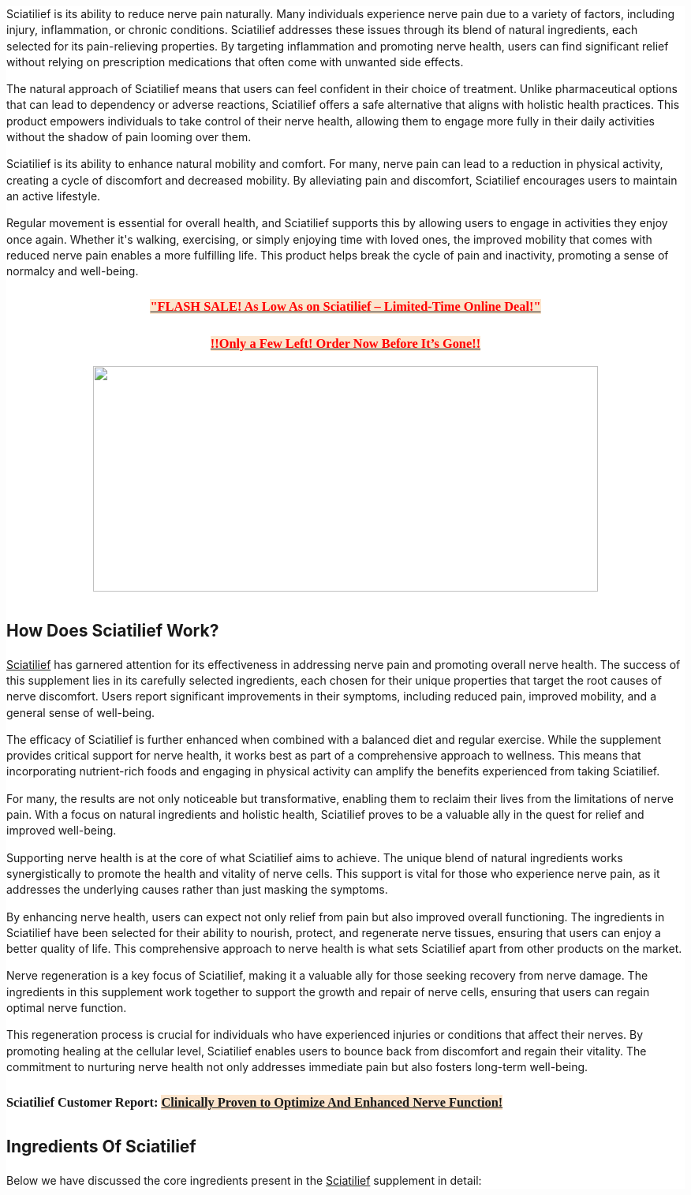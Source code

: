 <p>Sciatilief is its ability to reduce nerve pain naturally. Many individuals experience nerve pain due to a variety of factors, including injury, inflammation, or chronic conditions. Sciatilief addresses these issues through its blend of natural ingredients, each selected for its pain-relieving properties. By targeting inflammation and promoting nerve health, users can find significant relief without relying on prescription medications that often come with unwanted side effects.</p>
<p>The natural approach of Sciatilief means that users can feel confident in their choice of treatment. Unlike pharmaceutical options that can lead to dependency or adverse reactions, Sciatilief offers a safe alternative that aligns with holistic health practices. This product empowers individuals to take control of their nerve health, allowing them to engage more fully in their daily activities without the shadow of pain looming over them.</p>
<p>Sciatilief is its ability to enhance natural mobility and comfort. For many, nerve pain can lead to a reduction in physical activity, creating a cycle of discomfort and decreased mobility. By alleviating pain and discomfort, Sciatilief encourages users to maintain an active lifestyle.</p>
<p>Regular movement is essential for overall health, and Sciatilief supports this by allowing users to engage in activities they enjoy once again. Whether it's walking, exercising, or simply enjoying time with loved ones, the improved mobility that comes with reduced nerve pain enables a more fulfilling life. This product helps break the cycle of pain and inactivity, promoting a sense of normalcy and well-being.</p>
<h3 style="text-align: center;"><a href="https://www.globalfitnessmart.com/get-sciatilief"><strong style="background-color: #fce5cd; color: red; font-family: georgia;">"FLASH SALE! As Low As on Sciatilief &ndash; Limited-Time Online Deal!"</strong></a></h3>
<h3 style="text-align: center;"><a href="https://www.globalfitnessmart.com/get-sciatilief"><span style="background-color: #fce5cd; color: red; font-family: georgia;"><strong>!!Only a Few Left! Order Now Before It&rsquo;s Gone!!</strong></span></a></h3>
<div class="separator" style="clear: both; text-align: center;"><a style="margin-left: 1em; margin-right: 1em;" href="https://www.globalfitnessmart.com/get-sciatilief"><img src="https://blogger.googleusercontent.com/img/b/R29vZ2xl/AVvXsEhaNnnitLLfNqgF-9nXLCX9yUWQdBa3OCHd6n8z6iuonwcjOYJ8Ll3aLNLB9RDaIsWWQ0OrKM5fy7JYsQP_pbW4eVmvJwj5-uQT23EfzO6VWXXTOHFkGn3YaLmf7R0uJ4pfq8hmwokl6DuN6Uuig015lV15UTf5atCBGUdMr1Hq9UpQA0857M0dE0Gs4I69/w640-h286/Sciatilief%201.jpg" alt="" width="640" height="286" border="0" data-original-height="687" data-original-width="1535" /></a></div>
<h2 style="text-align: left;"><strong>How Does Sciatilief Work?</strong></h2>
<p><a href="https://sciatilief.webflow.io/">Sciatilief</a> has garnered attention for its effectiveness in addressing nerve pain and promoting overall nerve health. The success of this supplement lies in its carefully selected ingredients, each chosen for their unique properties that target the root causes of nerve discomfort. Users report significant improvements in their symptoms, including reduced pain, improved mobility, and a general sense of well-being.</p>
<p>The efficacy of Sciatilief is further enhanced when combined with a balanced diet and regular exercise. While the supplement provides critical support for nerve health, it works best as part of a comprehensive approach to wellness. This means that incorporating nutrient-rich foods and engaging in physical activity can amplify the benefits experienced from taking Sciatilief.</p>
<p>For many, the results are not only noticeable but transformative, enabling them to reclaim their lives from the limitations of nerve pain. With a focus on natural ingredients and holistic health, Sciatilief proves to be a valuable ally in the quest for relief and improved well-being.</p>
<p>Supporting nerve health is at the core of what Sciatilief aims to achieve. The unique blend of natural ingredients works synergistically to promote the health and vitality of nerve cells. This support is vital for those who experience nerve pain, as it addresses the underlying causes rather than just masking the symptoms.</p>
<p>By enhancing nerve health, users can expect not only relief from pain but also improved overall functioning. The ingredients in Sciatilief have been selected for their ability to nourish, protect, and regenerate nerve tissues, ensuring that users can enjoy a better quality of life. This comprehensive approach to nerve health is what sets Sciatilief apart from other products on the market.</p>
<p>Nerve regeneration is a key focus of Sciatilief, making it a valuable ally for those seeking recovery from nerve damage. The ingredients in this supplement work together to support the growth and repair of nerve cells, ensuring that users can regain optimal nerve function.</p>
<p>This regeneration process is crucial for individuals who have experienced injuries or conditions that affect their nerves. By promoting healing at the cellular level, Sciatilief enables users to bounce back from discomfort and regain their vitality. The commitment to nurturing nerve health not only addresses immediate pain but also fosters long-term well-being.</p>
<h3 style="text-align: left;"><strong style="font-family: georgia;">Sciatilief Customer Report: <span style="background-color: #fce5cd; color: red;"><a href="https://www.globalfitnessmart.com/get-sciatilief">Clinically Proven to Optimize And Enhanced Nerve Function!</a></span></strong></h3>
<h2 style="text-align: left;"><strong>Ingredients Of Sciatilief</strong></h2>
<p>Below we have discussed the core ingredients present in the <a href="https://sciatilief.mystrikingly.com/">Sciatilief</a> supplement in detail:</p>